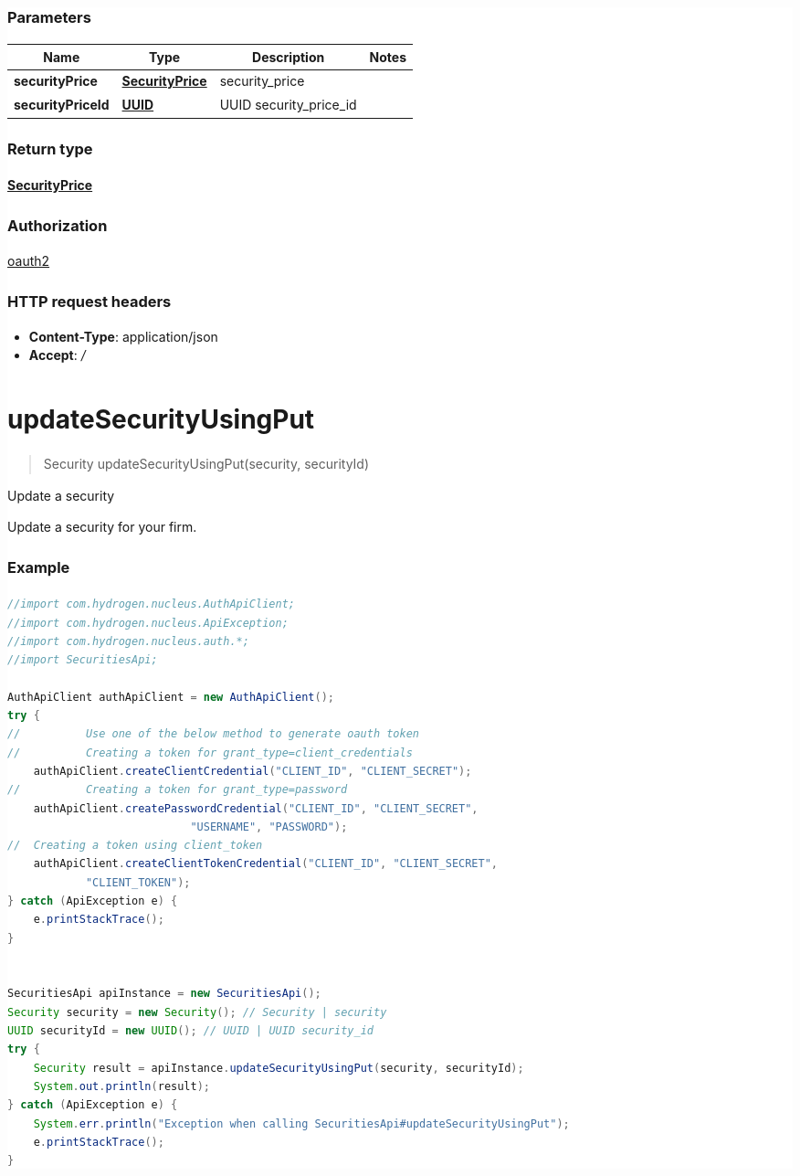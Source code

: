 ### Parameters

Name | Type | Description  | Notes
------------- | ------------- | ------------- | -------------
 **securityPrice** | [**SecurityPrice**](SecurityPrice.md)| security_price |
 **securityPriceId** | [**UUID**](.md)| UUID security_price_id |

### Return type

[**SecurityPrice**](SecurityPrice.md)

### Authorization

[oauth2](../README.md#oauth2)

### HTTP request headers

 - **Content-Type**: application/json
 - **Accept**: */*

<a name="updateSecurityUsingPut"></a>
# **updateSecurityUsingPut**
> Security updateSecurityUsingPut(security, securityId)

Update a security

Update a security for your firm.

### Example
```java
//import com.hydrogen.nucleus.AuthApiClient;
//import com.hydrogen.nucleus.ApiException;
//import com.hydrogen.nucleus.auth.*;
//import SecuritiesApi;

AuthApiClient authApiClient = new AuthApiClient();
try {
//          Use one of the below method to generate oauth token        
//          Creating a token for grant_type=client_credentials            
    authApiClient.createClientCredential("CLIENT_ID", "CLIENT_SECRET");
//          Creating a token for grant_type=password
    authApiClient.createPasswordCredential("CLIENT_ID", "CLIENT_SECRET",
                            "USERNAME", "PASSWORD");     
//  Creating a token using client_token
    authApiClient.createClientTokenCredential("CLIENT_ID", "CLIENT_SECRET",
            "CLIENT_TOKEN");      
} catch (ApiException e) {
    e.printStackTrace();
}


SecuritiesApi apiInstance = new SecuritiesApi();
Security security = new Security(); // Security | security
UUID securityId = new UUID(); // UUID | UUID security_id
try {
    Security result = apiInstance.updateSecurityUsingPut(security, securityId);
    System.out.println(result);
} catch (ApiException e) {
    System.err.println("Exception when calling SecuritiesApi#updateSecurityUsingPut");
    e.printStackTrace();
}
```
